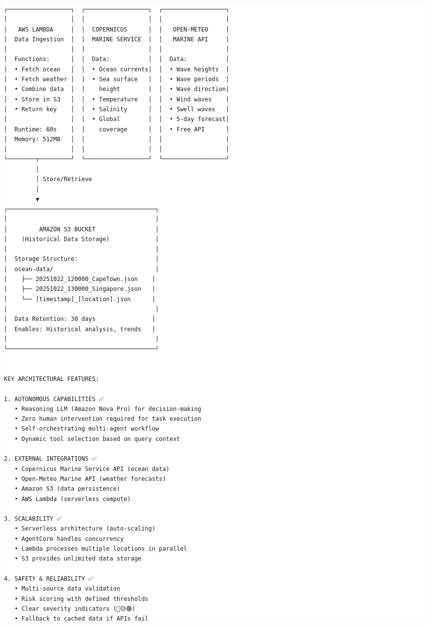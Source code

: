 ```
┌──────────────────┐  ┌──────────────────┐  ┌──────────────────┐
│                  │  │                  │  │                  │
│   AWS LAMBDA     │  │  COPERNICUS      │  │   OPEN-METEO     │
│  Data Ingestion  │  │  MARINE SERVICE  │  │   MARINE API     │
│                  │  │                  │  │                  │
│  Functions:      │  │  Data:           │  │  Data:           │
│  • Fetch ocean   │  │  • Ocean currents│  │  • Wave heights  │
│  • Fetch weather │  │  • Sea surface   │  │  • Wave periods  │
│  • Combine data  │  │    height        │  │  • Wave direction│
│  • Store in S3   │  │  • Temperature   │  │  • Wind waves    │
│  • Return key    │  │  • Salinity      │  │  • Swell waves   │
│                  │  │  • Global        │  │  • 5-day forecast│
│  Runtime: 60s    │  │    coverage      │  │  • Free API      │
│  Memory: 512MB   │  │                  │  │                  │
│                  │  │                  │  │                  │
└────────┬─────────┘  └──────────────────┘  └──────────────────┘
         │
         │ Store/Retrieve
         │
         ▼
┌──────────────────────────────────────────┐
│                                          │
│         AMAZON S3 BUCKET                 │
│    (Historical Data Storage)             │
│                                          │
│  Storage Structure:                      │
│  ocean-data/                             │
│    ├── 20251022_120000_CapeTown.json    │
│    ├── 20251022_130000_Singapore.json   │
│    └── [timestamp]_[location].json      │
│                                          │
│  Data Retention: 30 days                │
│  Enables: Historical analysis, trends   │
│                                          │
└──────────────────────────────────────────┘


KEY ARCHITECTURAL FEATURES:

1. AUTONOMOUS CAPABILITIES ✅
   • Reasoning LLM (Amazon Nova Pro) for decision-making
   • Zero human intervention required for task execution
   • Self-orchestrating multi-agent workflow
   • Dynamic tool selection based on query context

2. EXTERNAL INTEGRATIONS ✅
   • Copernicus Marine Service API (ocean data)
   • Open-Meteo Marine API (weather forecasts)
   • Amazon S3 (data persistence)
   • AWS Lambda (serverless compute)

3. SCALABILITY ✅
   • Serverless architecture (auto-scaling)
   • AgentCore handles concurrency
   • Lambda processes multiple locations in parallel
   • S3 provides unlimited data storage

4. SAFETY & RELIABILITY ✅
   • Multi-source data validation
   • Risk scoring with defined thresholds
   • Clear severity indicators (🔴🟡🟢)
   • Fallback to cached data if APIs fail

```